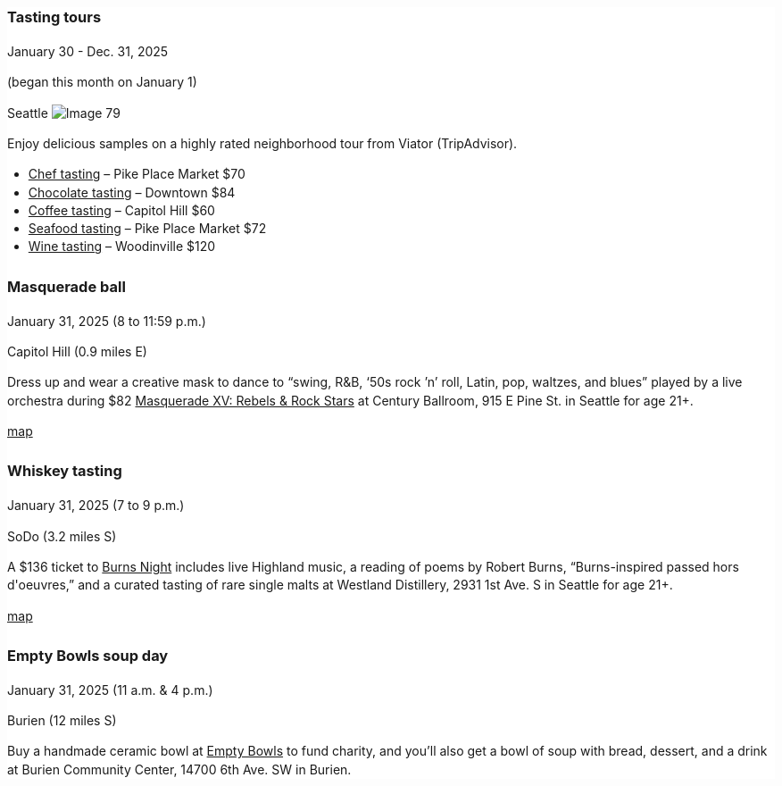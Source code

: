 ### Tasting tours

January 30 - Dec. 31, 2025

(began this month on January 1)

Seattle ![Image 79](https://www.events12.com/img/119020a.jpg)

Enjoy delicious samples on a highly rated neighborhood tour from Viator (TripAdvisor).

- [Chef tasting](https://www.viator.com/tours/Seattle/Chef-Guided-Food-Tour-of-Pike-Place-Market/d704-23161P1?pid=P00051759&mcid=42383&medium=link&campaign=119020f) – Pike Place Market $70
- [Chocolate tasting](https://www.viator.com/tours/Seattle/Seattle-Chocolate-Tour/d704-326808P1?pid=P00051759&mcid=42383&medium=link&campaign=119020a) – Downtown $84
- [Coffee tasting](https://www.viator.com/tours/Seattle/True-Taste-of-Seattles-Coffee-Tour/d704-5713P187?pid=P00051759&mcid=42383&medium=link&campaign=119020i) – Capitol Hill $60
- [Seafood tasting](https://www.viator.com/tours/Seattle/Pike-Place-Market-Seafood-Tasting-Tour/d704-358969P3?pid=P00051759&mcid=42383&medium=link&medium_version=selector&campaign=119020n) – Pike Place Market $72
- [Wine tasting](https://www.viator.com/tours/Seattle/Bon-Vivant-Woodinville-Wine-Tasting-Tour/d704-277306P1?pid=P00051759&mcid=42383&medium=link&campaign=119020ze) – Woodinville $120

### Masquerade ball

January 31, 2025 (8 to 11:59 p.m.)

Capitol Hill (0.9 miles E)

Dress up and wear a creative mask to dance to “swing, R&B, ‘50s rock ’n’ roll, Latin, pop, waltzes, and blues” played by a live orchestra during $82 [Masquerade XV: Rebels & Rock Stars](https://centuryballroom.com/events/masquerade-xv/) at Century Ballroom, 915 E Pine St. in Seattle for age 21+.

[map](https://maps.apple.com/maps/?address=Century%20Ballroom%2C%20915%20E%20Pine%20St%2C%20Seattle%2C%20WA%2098122)

### Whiskey tasting

January 31, 2025 (7 to 9 p.m.)

SoDo (3.2 miles S)

A $136 ticket to [Burns Night](https://www.eventbrite.com/e/a-burns-night-with-the-scotch-malt-whisky-society-westland-distillery-tickets-1115940571289) includes live Highland music, a reading of poems by Robert Burns, “Burns-inspired passed hors d'oeuvres,” and a curated tasting of rare single malts at Westland Distillery, 2931 1st Ave. S in Seattle for age 21+.

[map](https://maps.apple.com/maps/?address=Westland%20Distillery%2C%202931%201st%20Ave%20S%2C%20Seattle%2C%20WA%2098134)

### Empty Bowls soup day

January 31, 2025 (11 a.m. & 4 p.m.)

Burien (12 miles S)

Buy a handmade ceramic bowl at [Empty Bowls](https://www.discoverburien.org/events-calendar/2025/empty-bowls) to fund charity, and you’ll also get a bowl of soup with bread, dessert, and a drink at Burien Community Center, 14700 6th Ave. SW in Burien.
